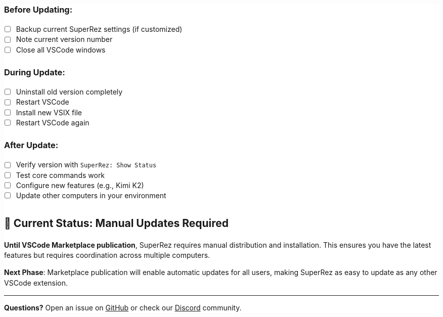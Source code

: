 ### **Before Updating:**
- [ ] Backup current SuperRez settings (if customized)
- [ ] Note current version number
- [ ] Close all VSCode windows

### **During Update:**
- [ ] Uninstall old version completely
- [ ] Restart VSCode
- [ ] Install new VSIX file
- [ ] Restart VSCode again

### **After Update:**
- [ ] Verify version with `SuperRez: Show Status`
- [ ] Test core commands work
- [ ] Configure new features (e.g., Kimi K2)
- [ ] Update other computers in your environment

## 🎯 Current Status: Manual Updates Required

**Until VSCode Marketplace publication**, SuperRez requires manual distribution and installation. This ensures you have the latest features but requires coordination across multiple computers.

**Next Phase**: Marketplace publication will enable automatic updates for all users, making SuperRez as easy to update as any other VSCode extension.

---

**Questions?** Open an issue on [GitHub](https://github.com/rezurx/SuperRez/issues) or check our [Discord](https://discord.gg/superrez) community.